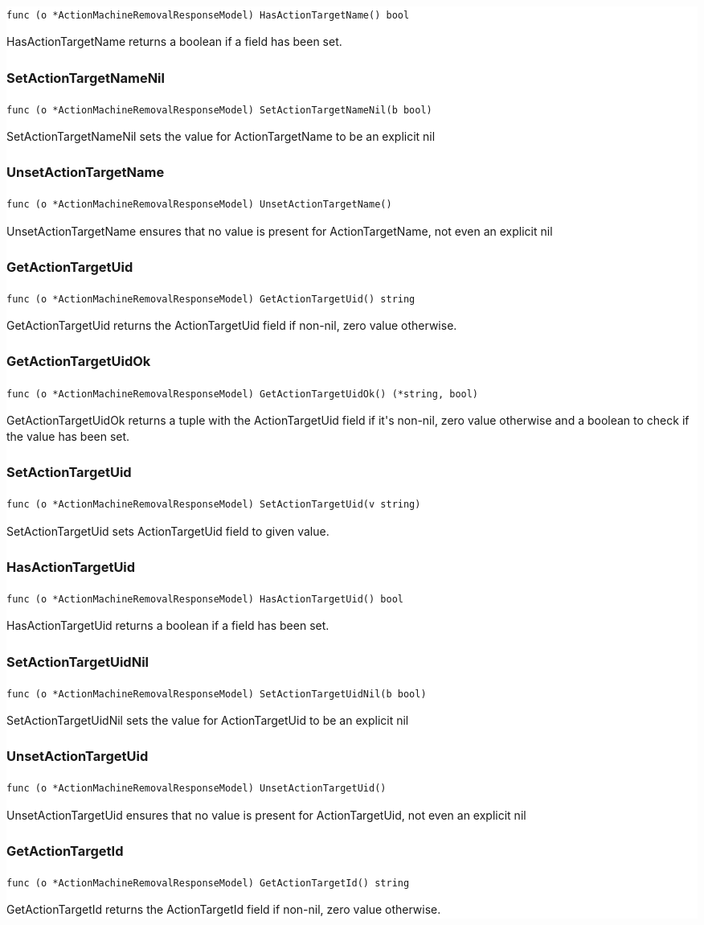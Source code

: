 `func (o *ActionMachineRemovalResponseModel) HasActionTargetName() bool`

HasActionTargetName returns a boolean if a field has been set.

### SetActionTargetNameNil

`func (o *ActionMachineRemovalResponseModel) SetActionTargetNameNil(b bool)`

 SetActionTargetNameNil sets the value for ActionTargetName to be an explicit nil

### UnsetActionTargetName
`func (o *ActionMachineRemovalResponseModel) UnsetActionTargetName()`

UnsetActionTargetName ensures that no value is present for ActionTargetName, not even an explicit nil
### GetActionTargetUid

`func (o *ActionMachineRemovalResponseModel) GetActionTargetUid() string`

GetActionTargetUid returns the ActionTargetUid field if non-nil, zero value otherwise.

### GetActionTargetUidOk

`func (o *ActionMachineRemovalResponseModel) GetActionTargetUidOk() (*string, bool)`

GetActionTargetUidOk returns a tuple with the ActionTargetUid field if it's non-nil, zero value otherwise
and a boolean to check if the value has been set.

### SetActionTargetUid

`func (o *ActionMachineRemovalResponseModel) SetActionTargetUid(v string)`

SetActionTargetUid sets ActionTargetUid field to given value.

### HasActionTargetUid

`func (o *ActionMachineRemovalResponseModel) HasActionTargetUid() bool`

HasActionTargetUid returns a boolean if a field has been set.

### SetActionTargetUidNil

`func (o *ActionMachineRemovalResponseModel) SetActionTargetUidNil(b bool)`

 SetActionTargetUidNil sets the value for ActionTargetUid to be an explicit nil

### UnsetActionTargetUid
`func (o *ActionMachineRemovalResponseModel) UnsetActionTargetUid()`

UnsetActionTargetUid ensures that no value is present for ActionTargetUid, not even an explicit nil
### GetActionTargetId

`func (o *ActionMachineRemovalResponseModel) GetActionTargetId() string`

GetActionTargetId returns the ActionTargetId field if non-nil, zero value otherwise.
